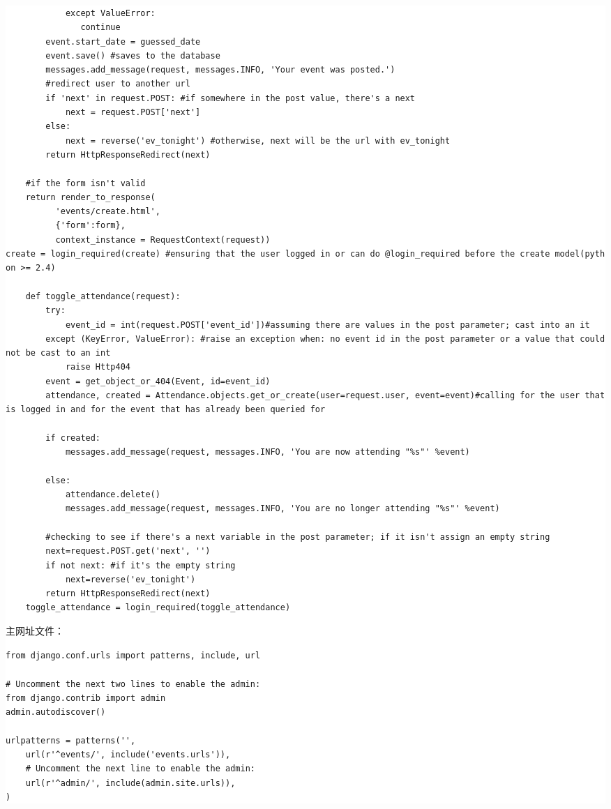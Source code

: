 ```
            except ValueError:
               continue
        event.start_date = guessed_date
        event.save() #saves to the database
        messages.add_message(request, messages.INFO, 'Your event was posted.')
        #redirect user to another url
        if 'next' in request.POST: #if somewhere in the post value, there's a next
            next = request.POST['next']
        else:
            next = reverse('ev_tonight') #otherwise, next will be the url with ev_tonight
        return HttpResponseRedirect(next)

    #if the form isn't valid
    return render_to_response(
          'events/create.html',
          {'form':form},
          context_instance = RequestContext(request))
create = login_required(create) #ensuring that the user logged in or can do @login_required before the create model(python >= 2.4)

    def toggle_attendance(request):
        try:
            event_id = int(request.POST['event_id'])#assuming there are values in the post parameter; cast into an it
        except (KeyError, ValueError): #raise an exception when: no event id in the post parameter or a value that could not be cast to an int
            raise Http404
        event = get_object_or_404(Event, id=event_id)
        attendance, created = Attendance.objects.get_or_create(user=request.user, event=event)#calling for the user that is logged in and for the event that has already been queried for

        if created:
            messages.add_message(request, messages.INFO, 'You are now attending "%s"' %event)

        else:
            attendance.delete()
            messages.add_message(request, messages.INFO, 'You are no longer attending "%s"' %event)

        #checking to see if there's a next variable in the post parameter; if it isn't assign an empty string
        next=request.POST.get('next', '')
        if not next: #if it's the empty string
            next=reverse('ev_tonight')
        return HttpResponseRedirect(next)
    toggle_attendance = login_required(toggle_attendance) 
```

主网址文件：

```
from django.conf.urls import patterns, include, url

# Uncomment the next two lines to enable the admin:
from django.contrib import admin
admin.autodiscover()

urlpatterns = patterns('',
    url(r'^events/', include('events.urls')),
    # Uncomment the next line to enable the admin:
    url(r'^admin/', include(admin.site.urls)),
) 
```

